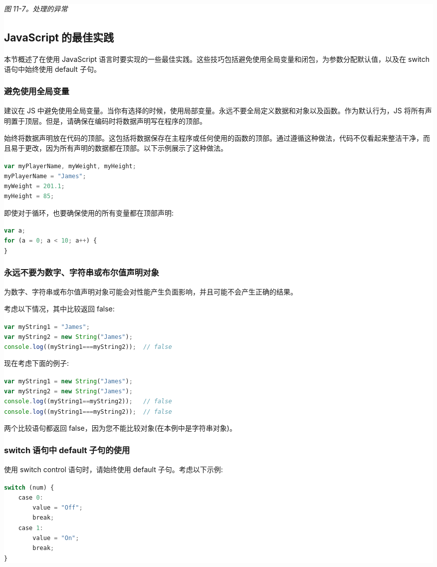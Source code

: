 ###### 图 11-7。处理的异常

## JavaScript 的最佳实践

本节概述了在使用 JavaScript 语言时要实现的一些最佳实践。这些技巧包括避免使用全局变量和闭包，为参数分配默认值，以及在 switch 语句中始终使用 default 子句。

### 避免使用全局变量

建议在 JS 中避免使用全局变量。当你有选择的时候，使用局部变量。永远不要全局定义数据和对象以及函数。作为默认行为，JS 将所有声明置于顶层。但是，请确保在编码时将数据声明写在程序的顶部。

始终将数据声明放在代码的顶部。这包括将数据保存在主程序或任何使用的函数的顶部。通过遵循这种做法，代码不仅看起来整洁干净，而且易于更改，因为所有声明的数据都在顶部。以下示例展示了这种做法。

```js
var myPlayerName, myWeight, myHeight;
myPlayerName = "James";
myWeight = 201.1;
myHeight = 85;
```

即使对于循环，也要确保使用的所有变量都在顶部声明:

```js
var a;
for (a = 0; a < 10; a++) {
}
```

### 永远不要为数字、字符串或布尔值声明对象

为数字、字符串或布尔值声明对象可能会对性能产生负面影响，并且可能不会产生正确的结果。

考虑以下情况，其中比较返回 false:

```js
var myString1 = "James";
var myString2 = new String("James");
console.log((myString1===myString2));  // false
```

现在考虑下面的例子:

```js
var myString1 = new String("James");
var myString2 = new String("James");
console.log((myString1==myString2));   // false
console.log((myString1===myString2));  // false
```

两个比较语句都返回 false，因为您不能比较对象(在本例中是字符串对象)。

### switch 语句中 default 子句的使用

使用 switch control 语句时，请始终使用 default 子句。考虑以下示例:

```js
switch (num) {
    case 0:
        value = "Off";
        break;
    case 1:
        value = "On";
        break;
}
```
